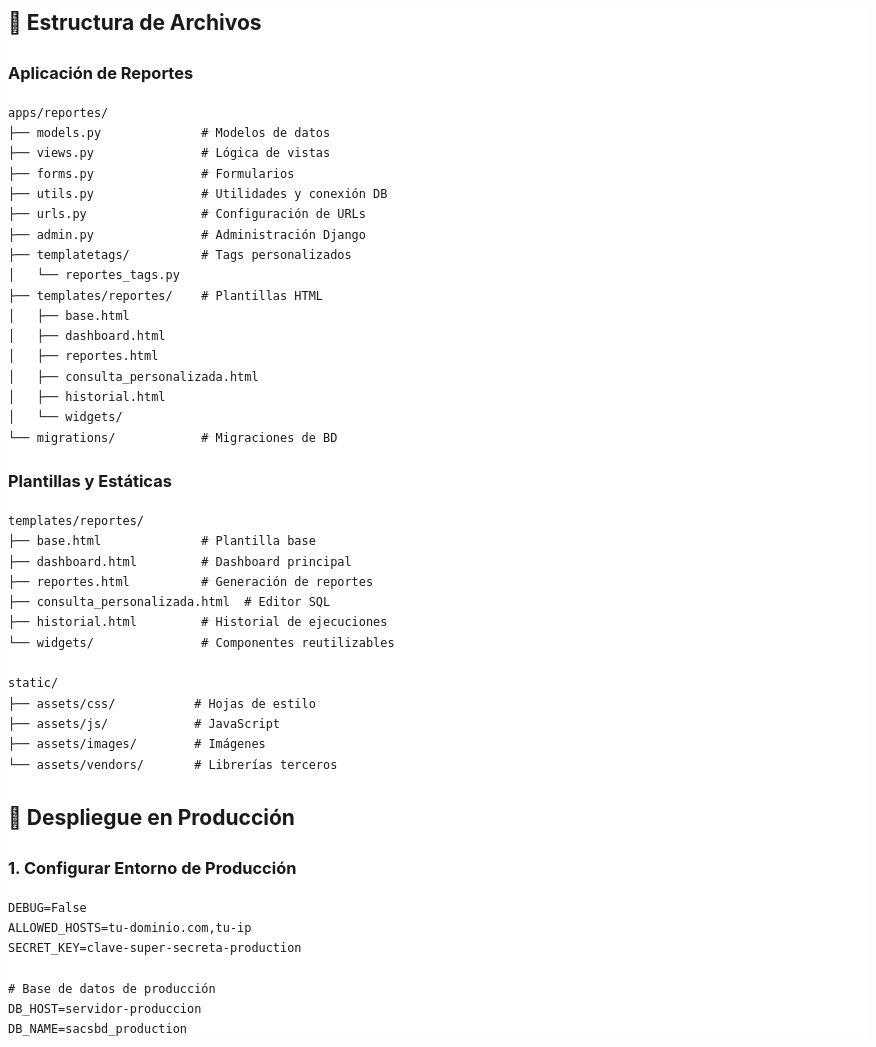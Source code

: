 ## 📁 Estructura de Archivos

### Aplicación de Reportes
```
apps/reportes/
├── models.py              # Modelos de datos
├── views.py               # Lógica de vistas
├── forms.py               # Formularios
├── utils.py               # Utilidades y conexión DB
├── urls.py                # Configuración de URLs
├── admin.py               # Administración Django
├── templatetags/          # Tags personalizados
│   └── reportes_tags.py
├── templates/reportes/    # Plantillas HTML
│   ├── base.html
│   ├── dashboard.html
│   ├── reportes.html
│   ├── consulta_personalizada.html
│   ├── historial.html
│   └── widgets/
└── migrations/            # Migraciones de BD
```

### Plantillas y Estáticas
```
templates/reportes/
├── base.html              # Plantilla base
├── dashboard.html         # Dashboard principal
├── reportes.html          # Generación de reportes
├── consulta_personalizada.html  # Editor SQL
├── historial.html         # Historial de ejecuciones
└── widgets/               # Componentes reutilizables

static/
├── assets/css/           # Hojas de estilo
├── assets/js/            # JavaScript
├── assets/images/        # Imágenes
└── assets/vendors/       # Librerías terceros
```

## 🚀 Despliegue en Producción

### 1. Configurar Entorno de Producción
```env
DEBUG=False
ALLOWED_HOSTS=tu-dominio.com,tu-ip
SECRET_KEY=clave-super-secreta-production

# Base de datos de producción
DB_HOST=servidor-produccion
DB_NAME=sacsbd_production
```
